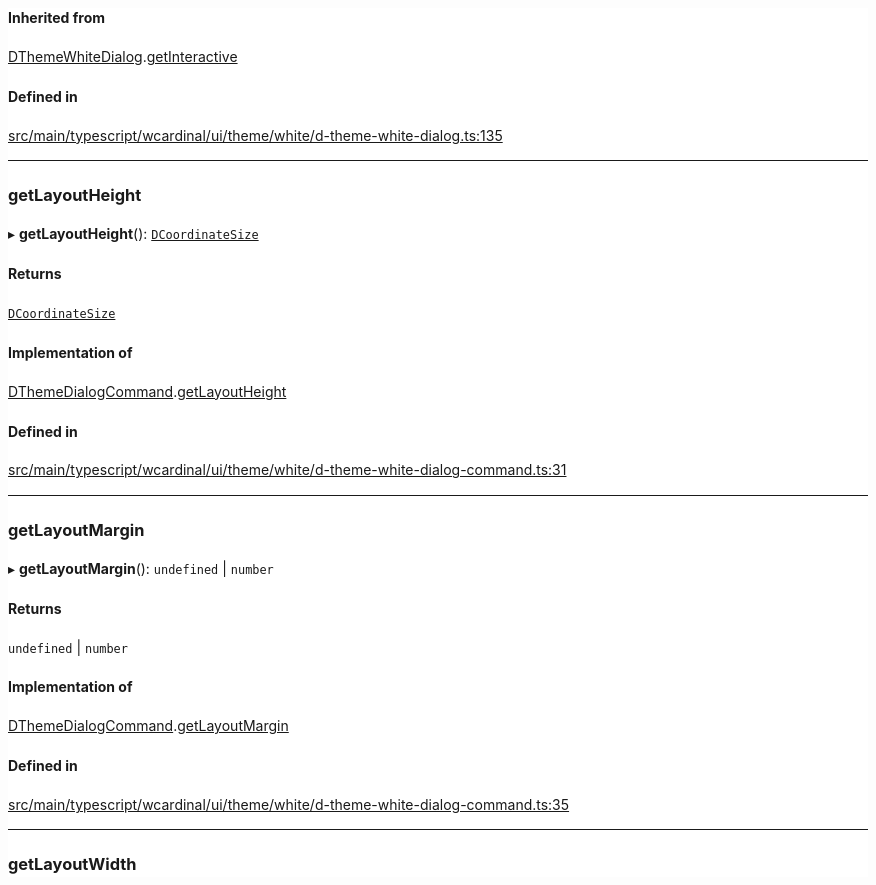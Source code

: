 #### Inherited from

[DThemeWhiteDialog](DThemeWhiteDialog.md).[getInteractive](DThemeWhiteDialog.md#getinteractive)

#### Defined in

[src/main/typescript/wcardinal/ui/theme/white/d-theme-white-dialog.ts:135](https://github.com/winter-cardinal/winter-cardinal-ui/blob/v0.179.0/src/main/typescript/wcardinal/ui/theme/white/d-theme-white-dialog.ts#L135)

___

### getLayoutHeight

▸ **getLayoutHeight**(): [`DCoordinateSize`](../index.md#dcoordinatesize)

#### Returns

[`DCoordinateSize`](../index.md#dcoordinatesize)

#### Implementation of

[DThemeDialogCommand](../interfaces/DThemeDialogCommand.md).[getLayoutHeight](../interfaces/DThemeDialogCommand.md#getlayoutheight)

#### Defined in

[src/main/typescript/wcardinal/ui/theme/white/d-theme-white-dialog-command.ts:31](https://github.com/winter-cardinal/winter-cardinal-ui/blob/v0.179.0/src/main/typescript/wcardinal/ui/theme/white/d-theme-white-dialog-command.ts#L31)

___

### getLayoutMargin

▸ **getLayoutMargin**(): `undefined` \| `number`

#### Returns

`undefined` \| `number`

#### Implementation of

[DThemeDialogCommand](../interfaces/DThemeDialogCommand.md).[getLayoutMargin](../interfaces/DThemeDialogCommand.md#getlayoutmargin)

#### Defined in

[src/main/typescript/wcardinal/ui/theme/white/d-theme-white-dialog-command.ts:35](https://github.com/winter-cardinal/winter-cardinal-ui/blob/v0.179.0/src/main/typescript/wcardinal/ui/theme/white/d-theme-white-dialog-command.ts#L35)

___

### getLayoutWidth
